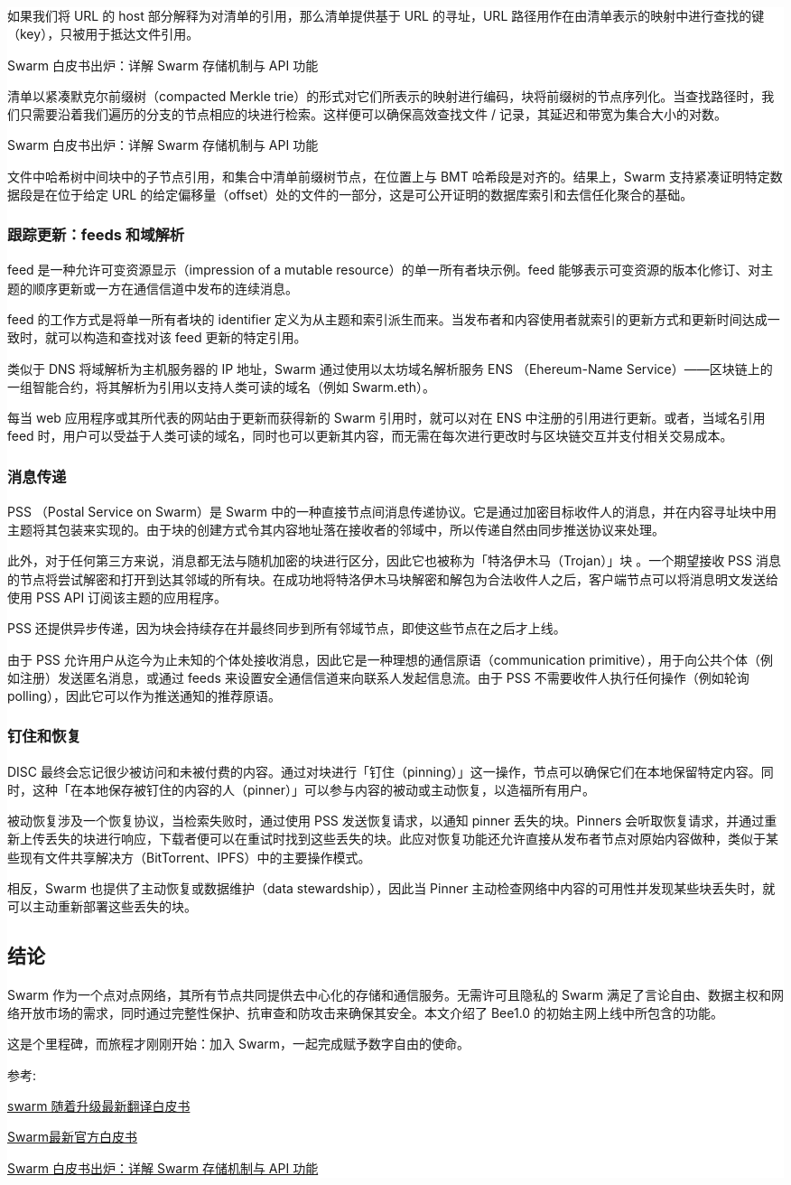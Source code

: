 如果我们将 URL 的 host 部分解释为对清单的引用，那么清单提供基于 URL 的寻址，URL 路径用作在由清单表示的映射中进行查找的键（key），只被用于抵达文件引用。

Swarm 白皮书出炉：详解 Swarm 存储机制与 API 功能

清单以紧凑默克尔前缀树（compacted Merkle trie）的形式对它们所表示的映射进行编码，块将前缀树的节点序列化。当查找路径时，我们只需要沿着我们遍历的分支的节点相应的块进行检索。这样便可以确保高效查找文件 / 记录，其延迟和带宽为集合大小的对数。

Swarm 白皮书出炉：详解 Swarm 存储机制与 API 功能

文件中哈希树中间块中的子节点引用，和集合中清单前缀树节点，在位置上与 BMT 哈希段是对齐的。结果上，Swarm 支持紧凑证明特定数据段是在位于给定 URL 的给定偏移量（offset）处的文件的一部分，这是可公开证明的数据库索引和去信任化聚合的基础。

### 跟踪更新：feeds 和域解析

feed 是一种允许可变资源显示（impression of a mutable resource）的单一所有者块示例。feed 能够表示可变资源的版本化修订、对主题的顺序更新或一方在通信信道中发布的连续消息。

feed 的工作方式是将单一所有者块的 identifier 定义为从主题和索引派生而来。当发布者和内容使用者就索引的更新方式和更新时间达成一致时，就可以构造和查找对该 feed 更新的特定引用。

类似于 DNS 将域解析为主机服务器的 IP 地址，Swarm 通过使用以太坊域名解析服务 ENS （Ehereum-Name Service）——区块链上的一组智能合约，将其解析为引用以支持人类可读的域名（例如 Swarm.eth）。

每当 web 应用程序或其所代表的网站由于更新而获得新的 Swarm 引用时，就可以对在 ENS 中注册的引用进行更新。或者，当域名引用 feed 时，用户可以受益于人类可读的域名，同时也可以更新其内容，而无需在每次进行更改时与区块链交互并支付相关交易成本。

### 消息传递

PSS （Postal Service on Swarm）是 Swarm 中的一种直接节点间消息传递协议。它是通过加密目标收件人的消息，并在内容寻址块中用主题将其包装来实现的。由于块的创建方式令其内容地址落在接收者的邻域中，所以传递自然由同步推送协议来处理。

此外，对于任何第三方来说，消息都无法与随机加密的块进行区分，因此它也被称为「特洛伊木马（Trojan）」块 。一个期望接收 PSS 消息的节点将尝试解密和打开到达其邻域的所有块。在成功地将特洛伊木马块解密和解包为合法收件人之后，客户端节点可以将消息明文发送给使用 PSS API 订阅该主题的应用程序。

PSS 还提供异步传递，因为块会持续存在并最终同步到所有邻域节点，即使这些节点在之后才上线。

由于 PSS 允许用户从迄今为止未知的个体处接收消息，因此它是一种理想的通信原语（communication primitive），用于向公共个体（例如注册）发送匿名消息，或通过 feeds 来设置安全通信信道来向联系人发起信息流。由于 PSS 不需要收件人执行任何操作（例如轮询 polling），因此它可以作为推送通知的推荐原语。

### 钉住和恢复

DISC 最终会忘记很少被访问和未被付费的内容。通过对块进行「钉住（pinning）」这一操作，节点可以确保它们在本地保留特定内容。同时，这种「在本地保存被钉住的内容的人（pinner）」可以参与内容的被动或主动恢复，以造福所有用户。

被动恢复涉及一个恢复协议，当检索失败时，通过使用 PSS 发送恢复请求，以通知 pinner 丢失的块。Pinners 会听取恢复请求，并通过重新上传丢失的块进行响应，下载者便可以在重试时找到这些丢失的块。此应对恢复功能还允许直接从发布者节点对原始内容做种，类似于某些现有文件共享解决方（BitTorrent、IPFS）中的主要操作模式。

相反，Swarm 也提供了主动恢复或数据维护（data stewardship），因此当 Pinner 主动检查网络中内容的可用性并发现某些块丢失时，就可以主动重新部署这些丢失的块。

## 结论

Swarm 作为一个点对点网络，其所有节点共同提供去中心化的存储和通信服务。无需许可且隐私的 Swarm 满足了言论自由、数据主权和网络开放市场的需求，同时通过完整性保护、抗审查和防攻击来确保其安全。本文介绍了 Bee1.0 的初始主网上线中所包含的功能。

这是个里程碑，而旅程才刚刚开始：加入 Swarm，一起完成赋予数字自由的使命。

参考: 

[swarm 随着升级最新翻译白皮书](https://www.jinse.com/news/blockchain/1112726.html)

[Swarm最新官方白皮书](https://weibo.com/ttarticle/p/show?id=2309404651718192530116)

[Swarm 白皮书出炉：详解 Swarm 存储机制与 API 功能](https://zhuanlan.zhihu.com/p/381235996)